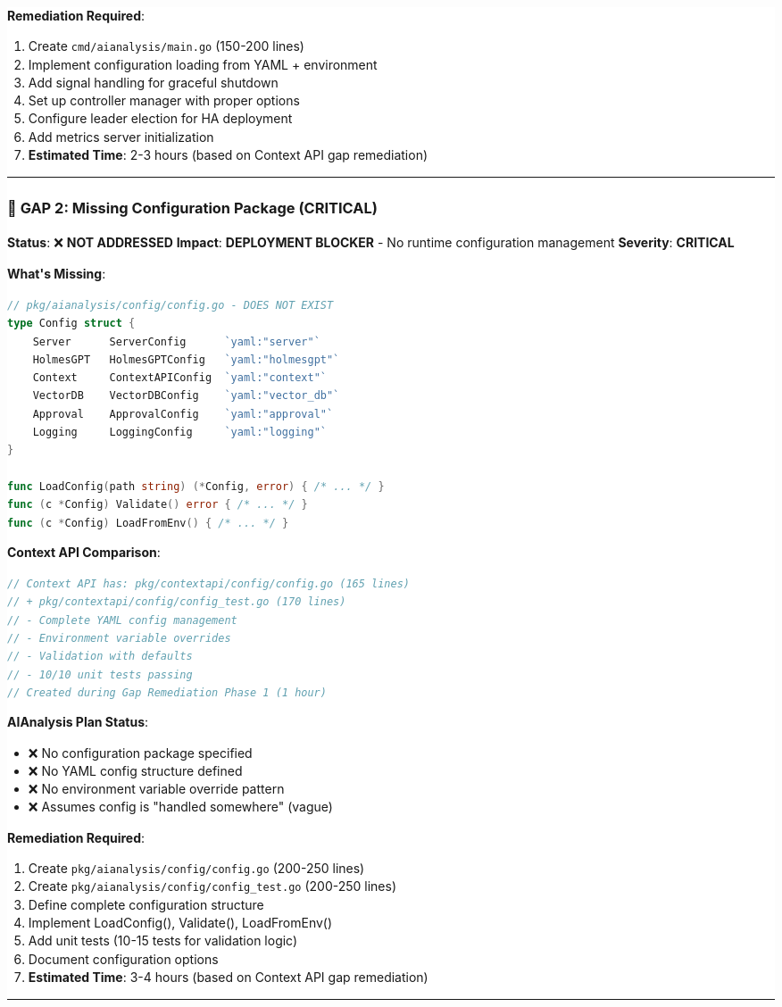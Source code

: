 **Remediation Required**:
1. Create `cmd/aianalysis/main.go` (150-200 lines)
2. Implement configuration loading from YAML + environment
3. Add signal handling for graceful shutdown
4. Set up controller manager with proper options
5. Configure leader election for HA deployment
6. Add metrics server initialization
7. **Estimated Time**: 2-3 hours (based on Context API gap remediation)

---

### 🔴 **GAP 2: Missing Configuration Package** (CRITICAL)

**Status**: ❌ **NOT ADDRESSED**
**Impact**: **DEPLOYMENT BLOCKER** - No runtime configuration management
**Severity**: **CRITICAL**

**What's Missing**:
```go
// pkg/aianalysis/config/config.go - DOES NOT EXIST
type Config struct {
    Server      ServerConfig      `yaml:"server"`
    HolmesGPT   HolmesGPTConfig   `yaml:"holmesgpt"`
    Context     ContextAPIConfig  `yaml:"context"`
    VectorDB    VectorDBConfig    `yaml:"vector_db"`
    Approval    ApprovalConfig    `yaml:"approval"`
    Logging     LoggingConfig     `yaml:"logging"`
}

func LoadConfig(path string) (*Config, error) { /* ... */ }
func (c *Config) Validate() error { /* ... */ }
func (c *Config) LoadFromEnv() { /* ... */ }
```

**Context API Comparison**:
```go
// Context API has: pkg/contextapi/config/config.go (165 lines)
// + pkg/contextapi/config/config_test.go (170 lines)
// - Complete YAML config management
// - Environment variable overrides
// - Validation with defaults
// - 10/10 unit tests passing
// Created during Gap Remediation Phase 1 (1 hour)
```

**AIAnalysis Plan Status**:
- ❌ No configuration package specified
- ❌ No YAML config structure defined
- ❌ No environment variable override pattern
- ❌ Assumes config is "handled somewhere" (vague)

**Remediation Required**:
1. Create `pkg/aianalysis/config/config.go` (200-250 lines)
2. Create `pkg/aianalysis/config/config_test.go` (200-250 lines)
3. Define complete configuration structure
4. Implement LoadConfig(), Validate(), LoadFromEnv()
5. Add unit tests (10-15 tests for validation logic)
6. Document configuration options
7. **Estimated Time**: 3-4 hours (based on Context API gap remediation)

---